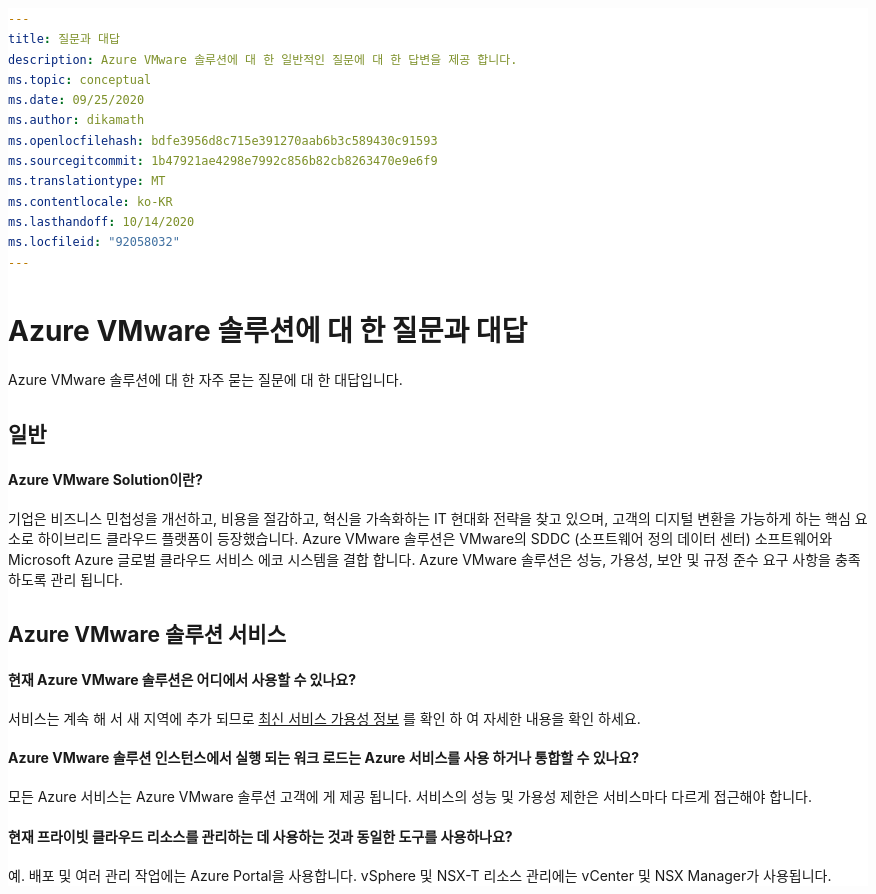 ```yaml
---
title: 질문과 대답
description: Azure VMware 솔루션에 대 한 일반적인 질문에 대 한 답변을 제공 합니다.
ms.topic: conceptual
ms.date: 09/25/2020
ms.author: dikamath
ms.openlocfilehash: bdfe3956d8c715e391270aab6b3c589430c91593
ms.sourcegitcommit: 1b47921ae4298e7992c856b82cb8263470e9e6f9
ms.translationtype: MT
ms.contentlocale: ko-KR
ms.lasthandoff: 10/14/2020
ms.locfileid: "92058032"
---
```

# <a name="frequently-asked-questions-about-azure-vmware-solution"></a>Azure VMware 솔루션에 대 한 질문과 대답

Azure VMware 솔루션에 대 한 자주 묻는 질문에 대 한 대답입니다.

## <a name="general"></a>일반

#### <a name="what-is-azure-vmware-solution"></a>Azure VMware Solution이란?

기업은 비즈니스 민첩성을 개선하고, 비용을 절감하고, 혁신을 가속화하는 IT 현대화 전략을 찾고 있으며, 고객의 디지털 변환을 가능하게 하는 핵심 요소로 하이브리드 클라우드 플랫폼이 등장했습니다. Azure VMware 솔루션은 VMware의 SDDC (소프트웨어 정의 데이터 센터) 소프트웨어와 Microsoft Azure 글로벌 클라우드 서비스 에코 시스템을 결합 합니다. Azure VMware 솔루션은 성능, 가용성, 보안 및 규정 준수 요구 사항을 충족 하도록 관리 됩니다.

## <a name="azure-vmware-solution-service"></a>Azure VMware 솔루션 서비스

#### <a name="where-is-azure-vmware-solution-available-today"></a>현재 Azure VMware 솔루션은 어디에서 사용할 수 있나요?

서비스는 계속 해 서 새 지역에 추가 되므로 [최신 서비스 가용성 정보](https://azure.microsoft.com/global-infrastructure/services/?products=azure-vmware) 를 확인 하 여 자세한 내용을 확인 하세요. 

#### <a name="can-workloads-running-in-an-azure-vmware-solution-instance-consume-or-integrate-with-azure-services"></a>Azure VMware 솔루션 인스턴스에서 실행 되는 워크 로드는 Azure 서비스를 사용 하거나 통합할 수 있나요?

모든 Azure 서비스는 Azure VMware 솔루션 고객에 게 제공 됩니다. 서비스의 성능 및 가용성 제한은 서비스마다 다르게 접근해야 합니다.

#### <a name="do-i-use-the-same-tools-that-i-use-now-to-manage-private-cloud-resources"></a>현재 프라이빗 클라우드 리소스를 관리하는 데 사용하는 것과 동일한 도구를 사용하나요?

예. 배포 및 여러 관리 작업에는 Azure Portal을 사용합니다. vSphere 및 NSX-T 리소스 관리에는 vCenter 및 NSX Manager가 사용됩니다.
